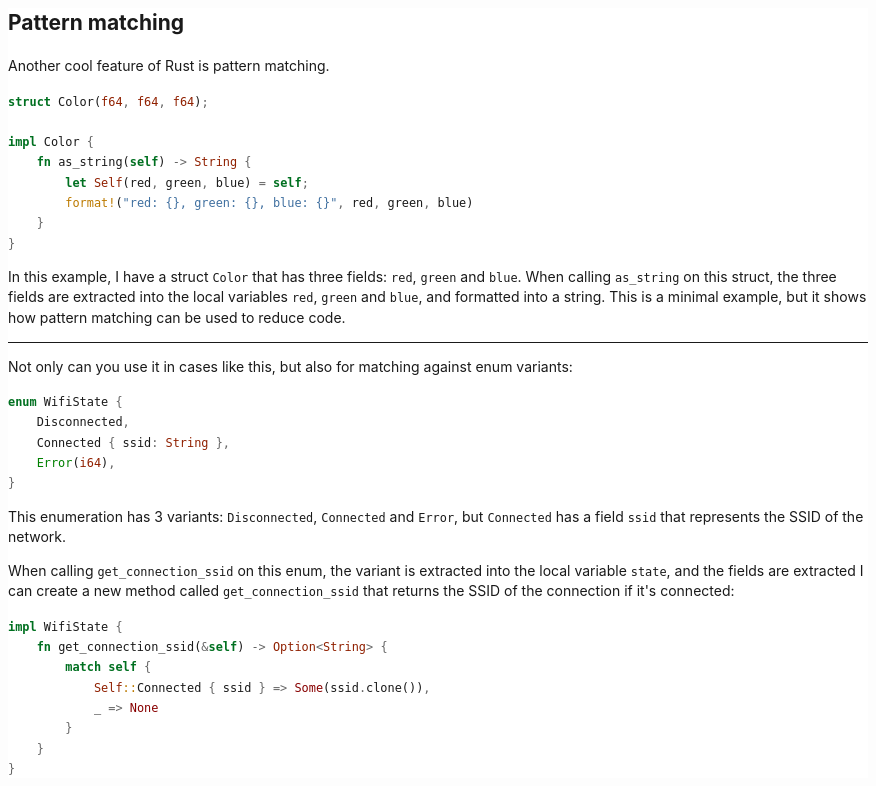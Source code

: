 ## Pattern matching

Another cool feature of Rust is pattern matching.

```rust
struct Color(f64, f64, f64);

impl Color {
    fn as_string(self) -> String {
        let Self(red, green, blue) = self;
        format!("red: {}, green: {}, blue: {}", red, green, blue)
    }
}
```

In this example, I have a struct `Color` that has three fields: `red`, `green` and `blue`. When calling `as_string` on
this struct,
the three fields are extracted into the local variables `red`, `green` and `blue`, and formatted into a string.
This is a minimal example, but it shows how pattern matching can be used to reduce code.

-------

Not only can you use it in cases like this, but also for matching against enum variants:

```rust
enum WifiState {
    Disconnected,
    Connected { ssid: String },
    Error(i64),
}
```

This enumeration has 3 variants: `Disconnected`, `Connected` and `Error`, but `Connected` has a field `ssid` that
represents the
SSID of the network.

When calling `get_connection_ssid` on this enum, the variant is extracted into the local variable `state`, and the
fields are extracted
I can create a new method called `get_connection_ssid` that returns the SSID of the connection if it's connected:

```rust
impl WifiState {
    fn get_connection_ssid(&self) -> Option<String> {
        match self {
            Self::Connected { ssid } => Some(ssid.clone()),
            _ => None
        }
    }
}
```
